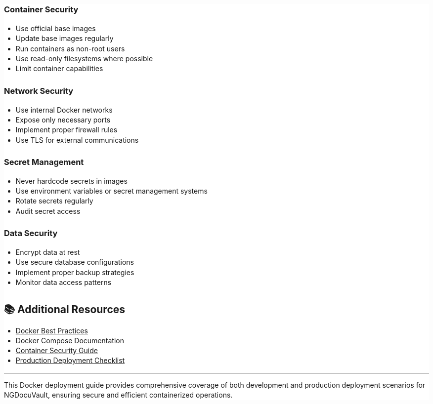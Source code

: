 ### Container Security
- Use official base images
- Update base images regularly
- Run containers as non-root users
- Use read-only filesystems where possible
- Limit container capabilities

### Network Security
- Use internal Docker networks
- Expose only necessary ports
- Implement proper firewall rules
- Use TLS for external communications

### Secret Management
- Never hardcode secrets in images
- Use environment variables or secret management systems
- Rotate secrets regularly
- Audit secret access

### Data Security
- Encrypt data at rest
- Use secure database configurations
- Implement proper backup strategies
- Monitor data access patterns

## 📚 Additional Resources

- [Docker Best Practices](https://docs.docker.com/develop/dev-best-practices/)
- [Docker Compose Documentation](https://docs.docker.com/compose/)
- [Container Security Guide](https://docs.docker.com/engine/security/)
- [Production Deployment Checklist](../deployment/production-checklist.md)

---

This Docker deployment guide provides comprehensive coverage of both development and production deployment scenarios for NGDocuVault, ensuring secure and efficient containerized operations.